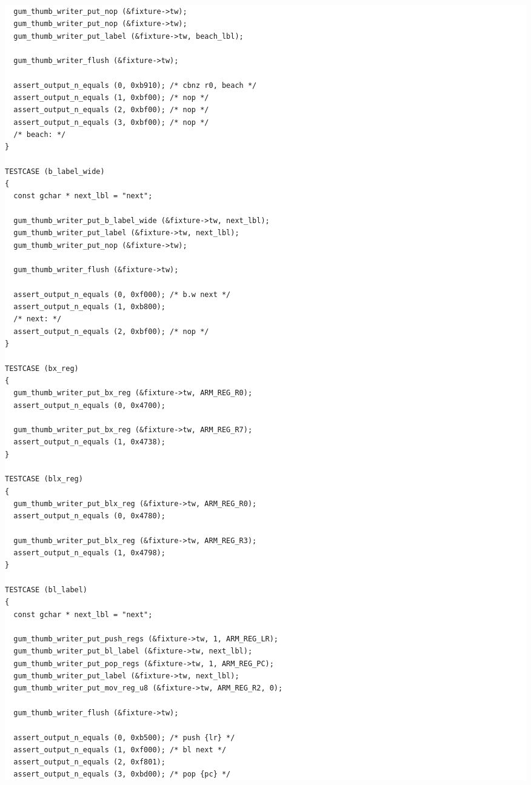 ```
  gum_thumb_writer_put_nop (&fixture->tw);
  gum_thumb_writer_put_nop (&fixture->tw);
  gum_thumb_writer_put_label (&fixture->tw, beach_lbl);

  gum_thumb_writer_flush (&fixture->tw);

  assert_output_n_equals (0, 0xb910); /* cbnz r0, beach */
  assert_output_n_equals (1, 0xbf00); /* nop */
  assert_output_n_equals (2, 0xbf00); /* nop */
  assert_output_n_equals (3, 0xbf00); /* nop */
  /* beach: */
}

TESTCASE (b_label_wide)
{
  const gchar * next_lbl = "next";

  gum_thumb_writer_put_b_label_wide (&fixture->tw, next_lbl);
  gum_thumb_writer_put_label (&fixture->tw, next_lbl);
  gum_thumb_writer_put_nop (&fixture->tw);

  gum_thumb_writer_flush (&fixture->tw);

  assert_output_n_equals (0, 0xf000); /* b.w next */
  assert_output_n_equals (1, 0xb800);
  /* next: */
  assert_output_n_equals (2, 0xbf00); /* nop */
}

TESTCASE (bx_reg)
{
  gum_thumb_writer_put_bx_reg (&fixture->tw, ARM_REG_R0);
  assert_output_n_equals (0, 0x4700);

  gum_thumb_writer_put_bx_reg (&fixture->tw, ARM_REG_R7);
  assert_output_n_equals (1, 0x4738);
}

TESTCASE (blx_reg)
{
  gum_thumb_writer_put_blx_reg (&fixture->tw, ARM_REG_R0);
  assert_output_n_equals (0, 0x4780);

  gum_thumb_writer_put_blx_reg (&fixture->tw, ARM_REG_R3);
  assert_output_n_equals (1, 0x4798);
}

TESTCASE (bl_label)
{
  const gchar * next_lbl = "next";

  gum_thumb_writer_put_push_regs (&fixture->tw, 1, ARM_REG_LR);
  gum_thumb_writer_put_bl_label (&fixture->tw, next_lbl);
  gum_thumb_writer_put_pop_regs (&fixture->tw, 1, ARM_REG_PC);
  gum_thumb_writer_put_label (&fixture->tw, next_lbl);
  gum_thumb_writer_put_mov_reg_u8 (&fixture->tw, ARM_REG_R2, 0);

  gum_thumb_writer_flush (&fixture->tw);

  assert_output_n_equals (0, 0xb500); /* push {lr} */
  assert_output_n_equals (1, 0xf000); /* bl next */
  assert_output_n_equals (2, 0xf801);
  assert_output_n_equals (3, 0xbd00); /* pop {pc} */
```